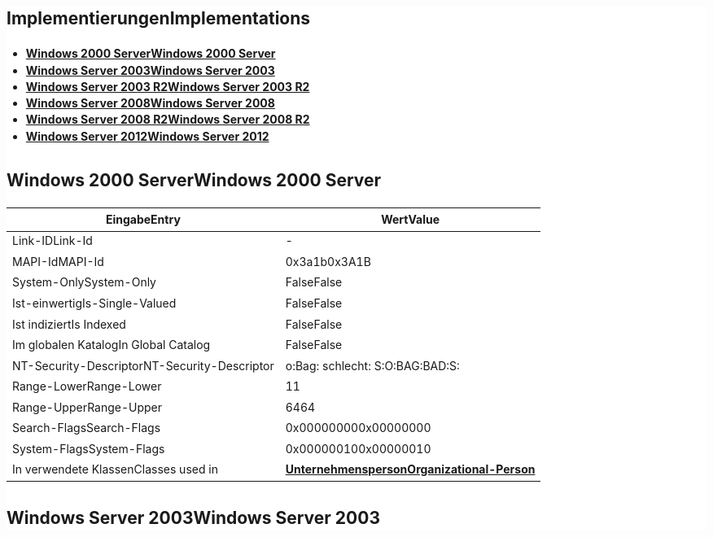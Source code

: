

## <a name="implementations"></a><span data-ttu-id="de808-124">Implementierungen</span><span class="sxs-lookup"><span data-stu-id="de808-124">Implementations</span></span>

-   [<span data-ttu-id="de808-125">**Windows 2000 Server**</span><span class="sxs-lookup"><span data-stu-id="de808-125">**Windows 2000 Server**</span></span>](#windows-2000-server)
-   [<span data-ttu-id="de808-126">**Windows Server 2003**</span><span class="sxs-lookup"><span data-stu-id="de808-126">**Windows Server 2003**</span></span>](#windows-server-2003)
-   [<span data-ttu-id="de808-127">**Windows Server 2003 R2**</span><span class="sxs-lookup"><span data-stu-id="de808-127">**Windows Server 2003 R2**</span></span>](#windows-server-2003-r2)
-   [<span data-ttu-id="de808-128">**Windows Server 2008**</span><span class="sxs-lookup"><span data-stu-id="de808-128">**Windows Server 2008**</span></span>](#windows-server-2008)
-   [<span data-ttu-id="de808-129">**Windows Server 2008 R2**</span><span class="sxs-lookup"><span data-stu-id="de808-129">**Windows Server 2008 R2**</span></span>](#windows-server-2008-r2)
-   [<span data-ttu-id="de808-130">**Windows Server 2012**</span><span class="sxs-lookup"><span data-stu-id="de808-130">**Windows Server 2012**</span></span>](#windows-server-2012)

## <a name="windows-2000-server"></a><span data-ttu-id="de808-131">Windows 2000 Server</span><span class="sxs-lookup"><span data-stu-id="de808-131">Windows 2000 Server</span></span>



| <span data-ttu-id="de808-132">Eingabe</span><span class="sxs-lookup"><span data-stu-id="de808-132">Entry</span></span> | <span data-ttu-id="de808-133">Wert</span><span class="sxs-lookup"><span data-stu-id="de808-133">Value</span></span> |
|------------------------|--------------------------------------------------------------------|
| <span data-ttu-id="de808-134">Link-ID</span><span class="sxs-lookup"><span data-stu-id="de808-134">Link-Id</span></span>                | \-                                                                 |
| <span data-ttu-id="de808-135">MAPI-Id</span><span class="sxs-lookup"><span data-stu-id="de808-135">MAPI-Id</span></span>                | <span data-ttu-id="de808-136">0x3a1b</span><span class="sxs-lookup"><span data-stu-id="de808-136">0x3A1B</span></span>                                                             |
| <span data-ttu-id="de808-137">System-Only</span><span class="sxs-lookup"><span data-stu-id="de808-137">System-Only</span></span>            | <span data-ttu-id="de808-138">False</span><span class="sxs-lookup"><span data-stu-id="de808-138">False</span></span>                                                              |
| <span data-ttu-id="de808-139">Ist-einwertig</span><span class="sxs-lookup"><span data-stu-id="de808-139">Is-Single-Valued</span></span>       | <span data-ttu-id="de808-140">False</span><span class="sxs-lookup"><span data-stu-id="de808-140">False</span></span>                                                              |
| <span data-ttu-id="de808-141">Ist indiziert</span><span class="sxs-lookup"><span data-stu-id="de808-141">Is Indexed</span></span>             | <span data-ttu-id="de808-142">False</span><span class="sxs-lookup"><span data-stu-id="de808-142">False</span></span>                                                              |
| <span data-ttu-id="de808-143">Im globalen Katalog</span><span class="sxs-lookup"><span data-stu-id="de808-143">In Global Catalog</span></span>      | <span data-ttu-id="de808-144">False</span><span class="sxs-lookup"><span data-stu-id="de808-144">False</span></span>                                                              |
| <span data-ttu-id="de808-145">NT-Security-Descriptor</span><span class="sxs-lookup"><span data-stu-id="de808-145">NT-Security-Descriptor</span></span> | <span data-ttu-id="de808-146">o:Bag: schlecht: S:</span><span class="sxs-lookup"><span data-stu-id="de808-146">O:BAG:BAD:S:</span></span>                                                       |
| <span data-ttu-id="de808-147">Range-Lower</span><span class="sxs-lookup"><span data-stu-id="de808-147">Range-Lower</span></span>            | <span data-ttu-id="de808-148">1</span><span class="sxs-lookup"><span data-stu-id="de808-148">1</span></span>                                                                  |
| <span data-ttu-id="de808-149">Range-Upper</span><span class="sxs-lookup"><span data-stu-id="de808-149">Range-Upper</span></span>            | <span data-ttu-id="de808-150">64</span><span class="sxs-lookup"><span data-stu-id="de808-150">64</span></span>                                                                 |
| <span data-ttu-id="de808-151">Search-Flags</span><span class="sxs-lookup"><span data-stu-id="de808-151">Search-Flags</span></span>           | <span data-ttu-id="de808-152">0x00000000</span><span class="sxs-lookup"><span data-stu-id="de808-152">0x00000000</span></span>                                                         |
| <span data-ttu-id="de808-153">System-Flags</span><span class="sxs-lookup"><span data-stu-id="de808-153">System-Flags</span></span>           | <span data-ttu-id="de808-154">0x00000010</span><span class="sxs-lookup"><span data-stu-id="de808-154">0x00000010</span></span>                                                         |
| <span data-ttu-id="de808-155">In verwendete Klassen</span><span class="sxs-lookup"><span data-stu-id="de808-155">Classes used in</span></span>        | [<span data-ttu-id="de808-156">**Unternehmensperson**</span><span class="sxs-lookup"><span data-stu-id="de808-156">**Organizational-Person**</span></span>](c-organizationalperson.md)<br/> |



## <a name="windows-server-2003"></a><span data-ttu-id="de808-157">Windows Server 2003</span><span class="sxs-lookup"><span data-stu-id="de808-157">Windows Server 2003</span></span>
